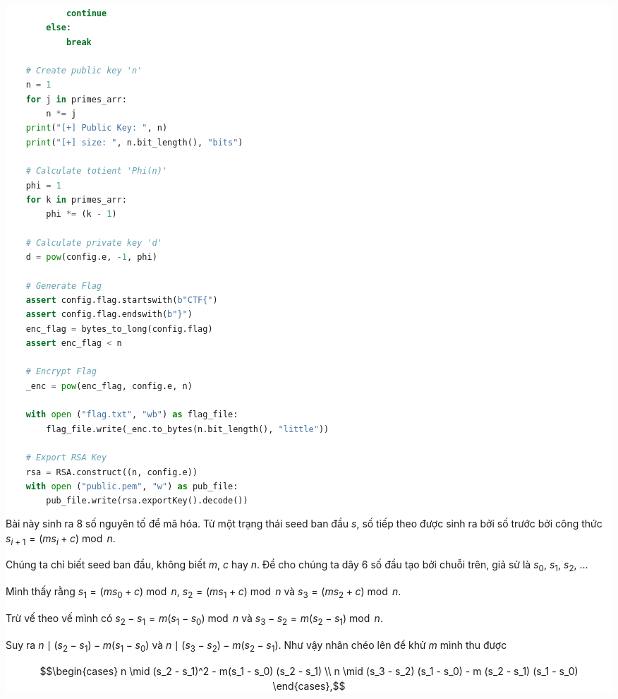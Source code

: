 ```python
            continue
        else:
            break

    # Create public key 'n'
    n = 1
    for j in primes_arr:
        n *= j
    print("[+] Public Key: ", n)
    print("[+] size: ", n.bit_length(), "bits")

    # Calculate totient 'Phi(n)'
    phi = 1
    for k in primes_arr:
        phi *= (k - 1)

    # Calculate private key 'd'
    d = pow(config.e, -1, phi)

    # Generate Flag
    assert config.flag.startswith(b"CTF{")
    assert config.flag.endswith(b"}")
    enc_flag = bytes_to_long(config.flag)
    assert enc_flag < n

    # Encrypt Flag
    _enc = pow(enc_flag, config.e, n)

    with open ("flag.txt", "wb") as flag_file:
        flag_file.write(_enc.to_bytes(n.bit_length(), "little"))

    # Export RSA Key
    rsa = RSA.construct((n, config.e))
    with open ("public.pem", "w") as pub_file:
        pub_file.write(rsa.exportKey().decode())
```

Bài này sinh ra $8$ số nguyên tố để mã hóa. Từ một trạng thái seed ban đầu $s$, số tiếp theo được sinh ra bởi số trước bởi công thức $s_{i+1} = (m s_i + c) \bmod{n}$.

Chúng ta chỉ biết seed ban đầu, không biết $m$, $c$ hay $n$. Đề cho chúng ta dãy $6$ số đầu tạo bởi chuỗi trên, giả sử là $s_0$, $s_1$, $s_2$, ...

Mình thấy rằng $s_1 = (m s_0 + c) \bmod n$, $s_2 = (m s_1 + c) \bmod n$ và $s_3 = (m s_2 + c) \bmod n$.

Trừ vế theo vế mình có $s_2 - s_1 = m (s_1 - s_0) \bmod n$ và $s_3 - s_2 = m (s_2 - s_1) \bmod n$.

Suy ra $n \mid (s_2 - s_1) - m (s_1 - s_0)$ và $n \mid (s_3 - s_2) - m (s_2 - s_1)$. Như vậy nhân chéo lên để khử $m$ mình thu được 

$$\begin{cases}
    n \mid (s_2 - s_1)^2 - m(s_1 - s_0) (s_2 - s_1) \\ 
    n \mid (s_3 - s_2) (s_1 - s_0) - m (s_2 - s_1) (s_1 - s_0)
\end{cases},$$
